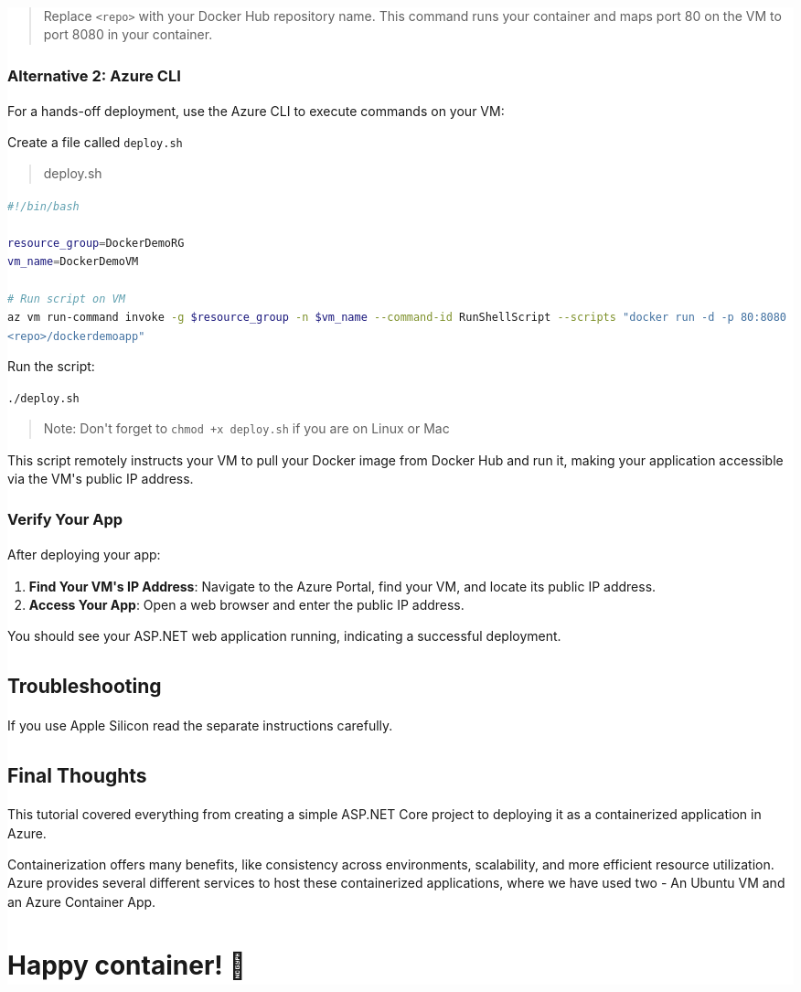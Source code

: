 > Replace `<repo>` with your Docker Hub repository name. This command runs your container and maps port 80 on the VM to port 8080 in your container.

### Alternative 2: Azure CLI

For a hands-off deployment, use the Azure CLI to execute commands on your VM:

Create a file called `deploy.sh`

> deploy.sh

```bash
#!/bin/bash

resource_group=DockerDemoRG
vm_name=DockerDemoVM

# Run script on VM
az vm run-command invoke -g $resource_group -n $vm_name --command-id RunShellScript --scripts "docker run -d -p 80:8080 <repo>/dockerdemoapp"
```

Run the script:

```bash
./deploy.sh
```

> Note: Don't forget to `chmod +x deploy.sh` if you are on Linux or Mac

This script remotely instructs your VM to pull your Docker image from Docker Hub and run it, making your application accessible via the VM's public IP address.

### Verify Your App

After deploying your app:

1. **Find Your VM's IP Address**: Navigate to the Azure Portal, find your VM, and locate its public IP address.
2. **Access Your App**: Open a web browser and enter the public IP address. 

You should see your ASP.NET web application running, indicating a successful deployment.

## Troubleshooting

If you use Apple Silicon read the separate instructions carefully.

## Final Thoughts

This tutorial covered everything from creating a simple ASP.NET Core project to deploying it as a containerized application in Azure.

Containerization offers many benefits, like consistency across environments, scalability, and more efficient resource utilization. Azure provides several different services to host these containerized applications, where we have used two - An Ubuntu VM and an Azure Container App.

# Happy container! 🚀
